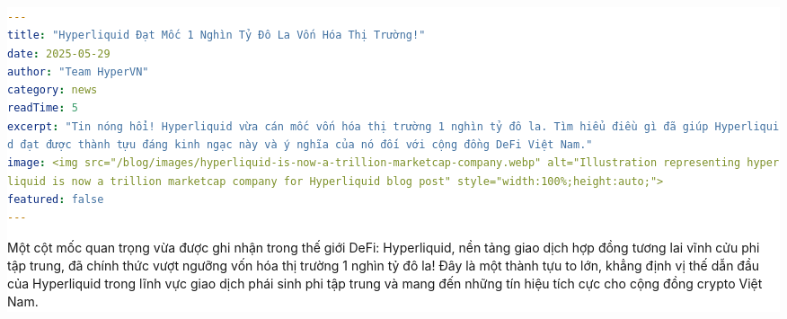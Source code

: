 ```yaml
---
title: "Hyperliquid Đạt Mốc 1 Nghìn Tỷ Đô La Vốn Hóa Thị Trường!"
date: 2025-05-29
author: "Team HyperVN"
category: news
readTime: 5
excerpt: "Tin nóng hổi! Hyperliquid vừa cán mốc vốn hóa thị trường 1 nghìn tỷ đô la. Tìm hiểu điều gì đã giúp Hyperliquid đạt được thành tựu đáng kinh ngạc này và ý nghĩa của nó đối với cộng đồng DeFi Việt Nam."
image: <img src="/blog/images/hyperliquid-is-now-a-trillion-marketcap-company.webp" alt="Illustration representing hyperliquid is now a trillion marketcap company for Hyperliquid blog post" style="width:100%;height:auto;">
featured: false
---
```


Một cột mốc quan trọng vừa được ghi nhận trong thế giới DeFi: Hyperliquid, nền tảng giao dịch hợp đồng tương lai vĩnh cửu phi tập trung, đã chính thức vượt ngưỡng vốn hóa thị trường 1 nghìn tỷ đô la! Đây là một thành tựu to lớn, khẳng định vị thế dẫn đầu của Hyperliquid trong lĩnh vực giao dịch phái sinh phi tập trung và mang đến những tín hiệu tích cực cho cộng đồng crypto Việt Nam.


<figure style='text-align: center;'>